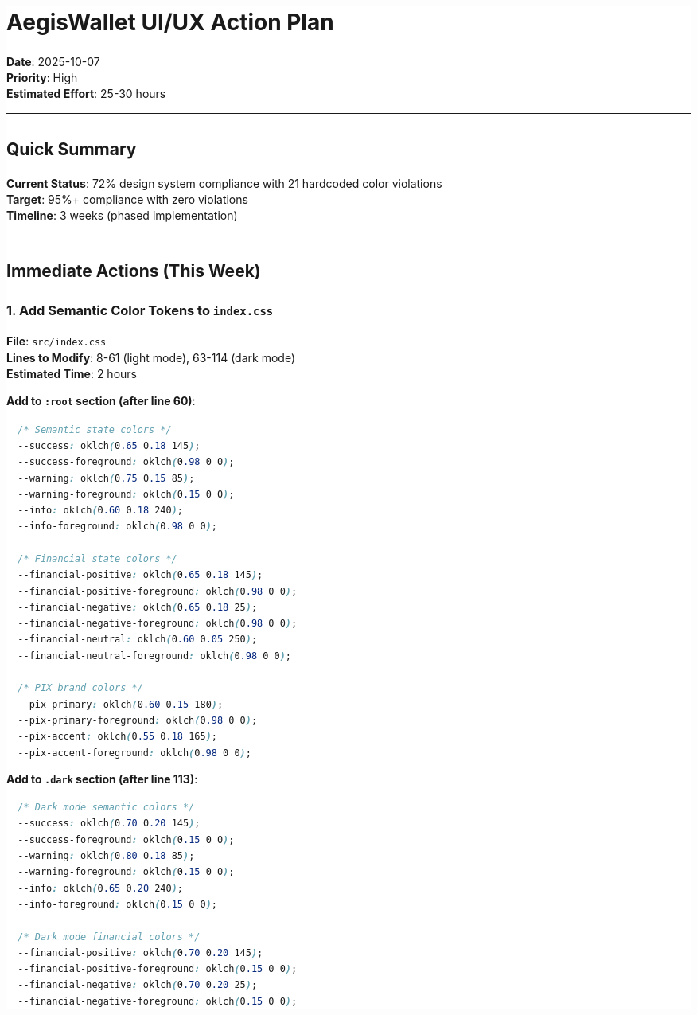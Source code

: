 # AegisWallet UI/UX Action Plan
**Date**: 2025-10-07  
**Priority**: High  
**Estimated Effort**: 25-30 hours

---

## Quick Summary

**Current Status**: 72% design system compliance with 21 hardcoded color violations  
**Target**: 95%+ compliance with zero violations  
**Timeline**: 3 weeks (phased implementation)

---

## Immediate Actions (This Week)

### 1. Add Semantic Color Tokens to `index.css`

**File**: `src/index.css`  
**Lines to Modify**: 8-61 (light mode), 63-114 (dark mode)  
**Estimated Time**: 2 hours

**Add to `:root` section (after line 60)**:
```css
  /* Semantic state colors */
  --success: oklch(0.65 0.18 145);
  --success-foreground: oklch(0.98 0 0);
  --warning: oklch(0.75 0.15 85);
  --warning-foreground: oklch(0.15 0 0);
  --info: oklch(0.60 0.18 240);
  --info-foreground: oklch(0.98 0 0);
  
  /* Financial state colors */
  --financial-positive: oklch(0.65 0.18 145);
  --financial-positive-foreground: oklch(0.98 0 0);
  --financial-negative: oklch(0.65 0.18 25);
  --financial-negative-foreground: oklch(0.98 0 0);
  --financial-neutral: oklch(0.60 0.05 250);
  --financial-neutral-foreground: oklch(0.98 0 0);
  
  /* PIX brand colors */
  --pix-primary: oklch(0.60 0.15 180);
  --pix-primary-foreground: oklch(0.98 0 0);
  --pix-accent: oklch(0.55 0.18 165);
  --pix-accent-foreground: oklch(0.98 0 0);
```

**Add to `.dark` section (after line 113)**:
```css
  /* Dark mode semantic colors */
  --success: oklch(0.70 0.20 145);
  --success-foreground: oklch(0.15 0 0);
  --warning: oklch(0.80 0.18 85);
  --warning-foreground: oklch(0.15 0 0);
  --info: oklch(0.65 0.20 240);
  --info-foreground: oklch(0.15 0 0);
  
  /* Dark mode financial colors */
  --financial-positive: oklch(0.70 0.20 145);
  --financial-positive-foreground: oklch(0.15 0 0);
  --financial-negative: oklch(0.70 0.20 25);
  --financial-negative-foreground: oklch(0.15 0 0);
```